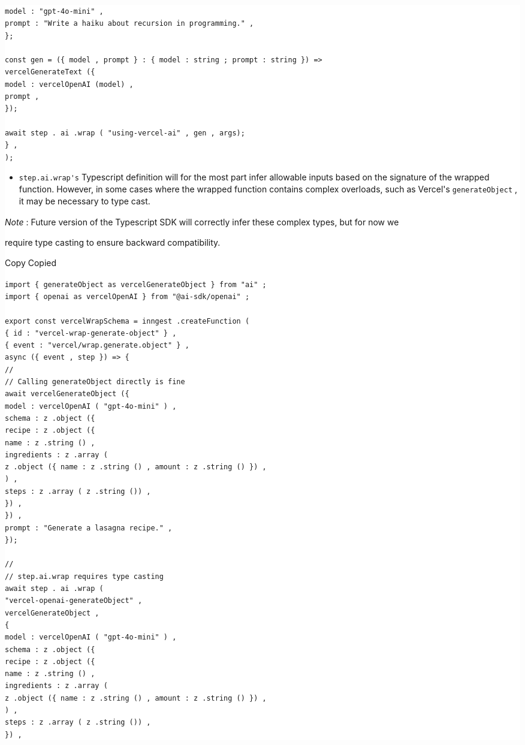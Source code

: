 ```
model : "gpt-4o-mini" ,
prompt : "Write a haiku about recursion in programming." ,
};

const gen = ({ model , prompt } : { model : string ; prompt : string }) =>
vercelGenerateText ({
model : vercelOpenAI (model) ,
prompt ,
});

await step . ai .wrap ( "using-vercel-ai" , gen , args);
} ,
);
```

- `step.ai.wrap's` Typescript definition will for the most part infer allowable inputs based on the signature of the wrapped function. However, in some cases where the wrapped function contains complex overloads, such as Vercel's `generateObject` , it may be necessary to type cast.

*Note* : Future version of the Typescript SDK will correctly infer these complex types, but for now we

require type casting to ensure backward compatibility.

Copy Copied

```
import { generateObject as vercelGenerateObject } from "ai" ;
import { openai as vercelOpenAI } from "@ai-sdk/openai" ;

export const vercelWrapSchema = inngest .createFunction (
{ id : "vercel-wrap-generate-object" } ,
{ event : "vercel/wrap.generate.object" } ,
async ({ event , step }) => {
//
// Calling generateObject directly is fine
await vercelGenerateObject ({
model : vercelOpenAI ( "gpt-4o-mini" ) ,
schema : z .object ({
recipe : z .object ({
name : z .string () ,
ingredients : z .array (
z .object ({ name : z .string () , amount : z .string () }) ,
) ,
steps : z .array ( z .string ()) ,
}) ,
}) ,
prompt : "Generate a lasagna recipe." ,
});

//
// step.ai.wrap requires type casting
await step . ai .wrap (
"vercel-openai-generateObject" ,
vercelGenerateObject ,
{
model : vercelOpenAI ( "gpt-4o-mini" ) ,
schema : z .object ({
recipe : z .object ({
name : z .string () ,
ingredients : z .array (
z .object ({ name : z .string () , amount : z .string () }) ,
) ,
steps : z .array ( z .string ()) ,
}) ,
```